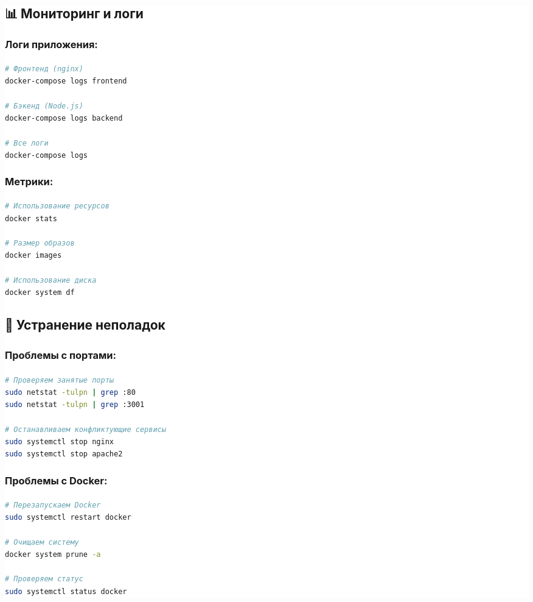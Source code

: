 ## 📊 Мониторинг и логи

### Логи приложения:
```bash
# Фронтенд (nginx)
docker-compose logs frontend

# Бэкенд (Node.js)
docker-compose logs backend

# Все логи
docker-compose logs
```

### Метрики:
```bash
# Использование ресурсов
docker stats

# Размер образов
docker images

# Использование диска
docker system df
```

## 🚨 Устранение неполадок

### Проблемы с портами:
```bash
# Проверяем занятые порты
sudo netstat -tulpn | grep :80
sudo netstat -tulpn | grep :3001

# Останавливаем конфликтующие сервисы
sudo systemctl stop nginx
sudo systemctl stop apache2
```

### Проблемы с Docker:
```bash
# Перезапускаем Docker
sudo systemctl restart docker

# Очищаем систему
docker system prune -a

# Проверяем статус
sudo systemctl status docker
```
